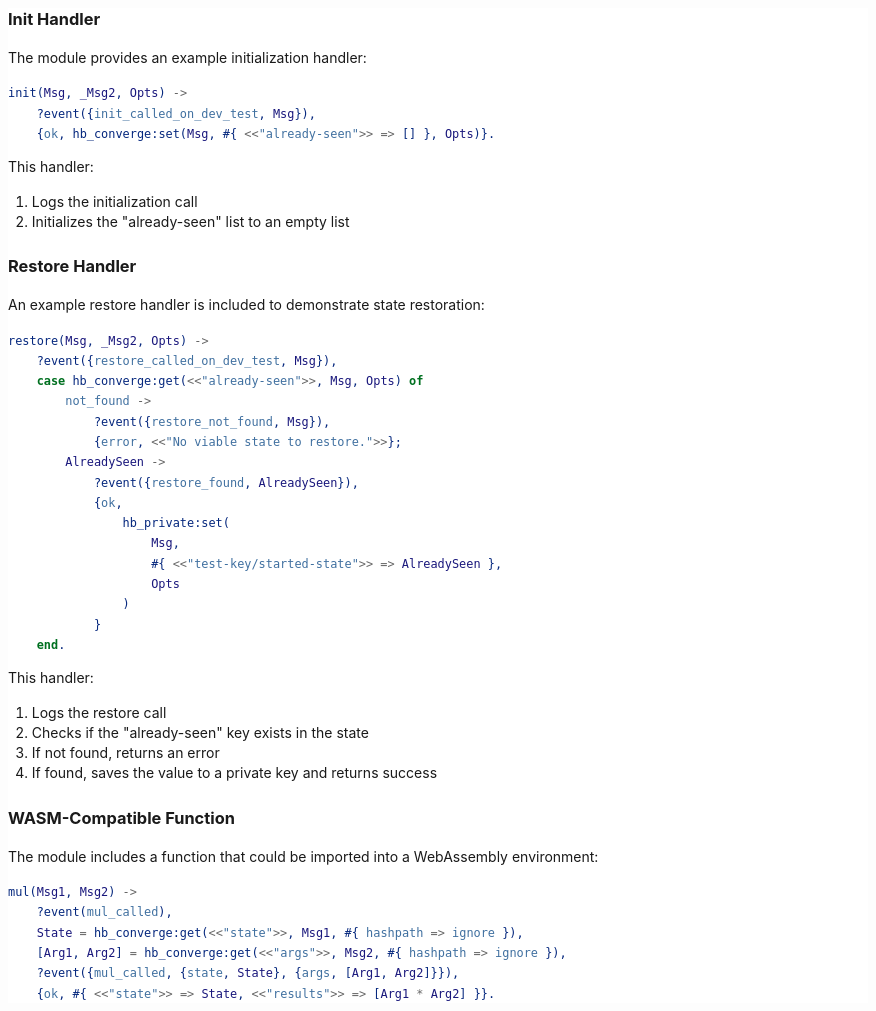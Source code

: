 ### Init Handler

The module provides an example initialization handler:

```erlang
init(Msg, _Msg2, Opts) ->
    ?event({init_called_on_dev_test, Msg}),
    {ok, hb_converge:set(Msg, #{ <<"already-seen">> => [] }, Opts)}.
```

This handler:
1. Logs the initialization call
2. Initializes the "already-seen" list to an empty list

### Restore Handler

An example restore handler is included to demonstrate state restoration:

```erlang
restore(Msg, _Msg2, Opts) ->
    ?event({restore_called_on_dev_test, Msg}),
    case hb_converge:get(<<"already-seen">>, Msg, Opts) of
        not_found ->
            ?event({restore_not_found, Msg}),
            {error, <<"No viable state to restore.">>};
        AlreadySeen ->
            ?event({restore_found, AlreadySeen}),
            {ok,
                hb_private:set(
                    Msg,
                    #{ <<"test-key/started-state">> => AlreadySeen },
                    Opts
                )
            }
    end.
```

This handler:
1. Logs the restore call
2. Checks if the "already-seen" key exists in the state
3. If not found, returns an error
4. If found, saves the value to a private key and returns success

### WASM-Compatible Function

The module includes a function that could be imported into a WebAssembly environment:

```erlang
mul(Msg1, Msg2) ->
    ?event(mul_called),
    State = hb_converge:get(<<"state">>, Msg1, #{ hashpath => ignore }),
    [Arg1, Arg2] = hb_converge:get(<<"args">>, Msg2, #{ hashpath => ignore }),
    ?event({mul_called, {state, State}, {args, [Arg1, Arg2]}}),
    {ok, #{ <<"state">> => State, <<"results">> => [Arg1 * Arg2] }}.
```
